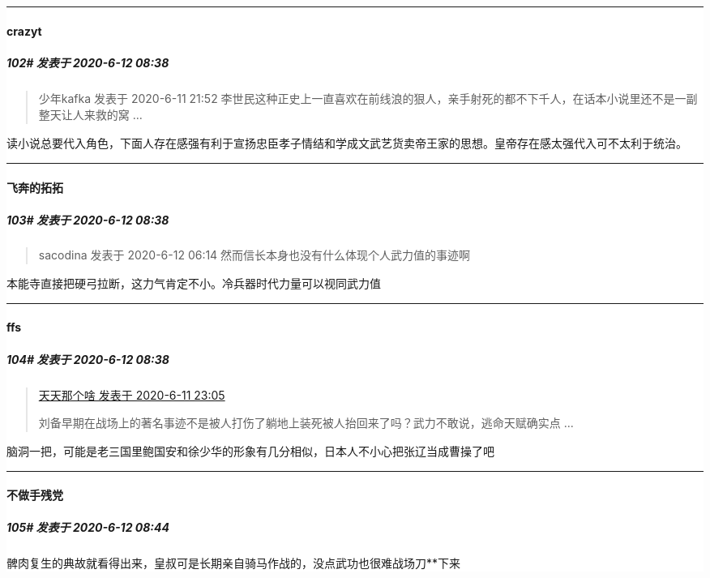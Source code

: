 





-----

####  crazyt  
##### 102#       发表于 2020-6-12 08:38



<blockquote>少年kafka 发表于 2020-6-11 21:52
李世民这种正史上一直喜欢在前线浪的狠人，亲手射死的都不下千人，在话本小说里还不是一副整天让人来救的窝 ...</blockquote>
读小说总要代入角色，下面人存在感强有利于宣扬忠臣孝子情结和学成文武艺货卖帝王家的思想。皇帝存在感太强代入可不太利于统治。







-----

####  飞奔的拓拓  
##### 103#       发表于 2020-6-12 08:38



<blockquote>sacodina 发表于 2020-6-12 06:14
然而信长本身也没有什么体现个人武力值的事迹啊</blockquote>
本能寺直接把硬弓拉断，这力气肯定不小。冷兵器时代力量可以视同武力值







-----

####  ffs  
##### 104#       发表于 2020-6-12 08:38



<blockquote><a href="httphttps://bbs.saraba1st.com/2b/forum.php?mod=redirect&amp;goto=findpost&amp;pid=47769439&amp;ptid=1941111" target="_blank">天天那个啥 发表于 2020-6-11 23:05</a>

刘备早期在战场上的著名事迹不是被人打伤了躺地上装死被人抬回来了吗？武力不敢说，逃命天赋确实点 ...</blockquote>
脑洞一把，可能是老三国里鲍国安和徐少华的形象有几分相似，日本人不小心把张辽当成曹操了吧







-----

####  不做手残党  
##### 105#       发表于 2020-6-12 08:44




髀肉复生的典故就看得出来，皇叔可是长期亲自骑马作战的，没点武功也很难战场刀**下来
